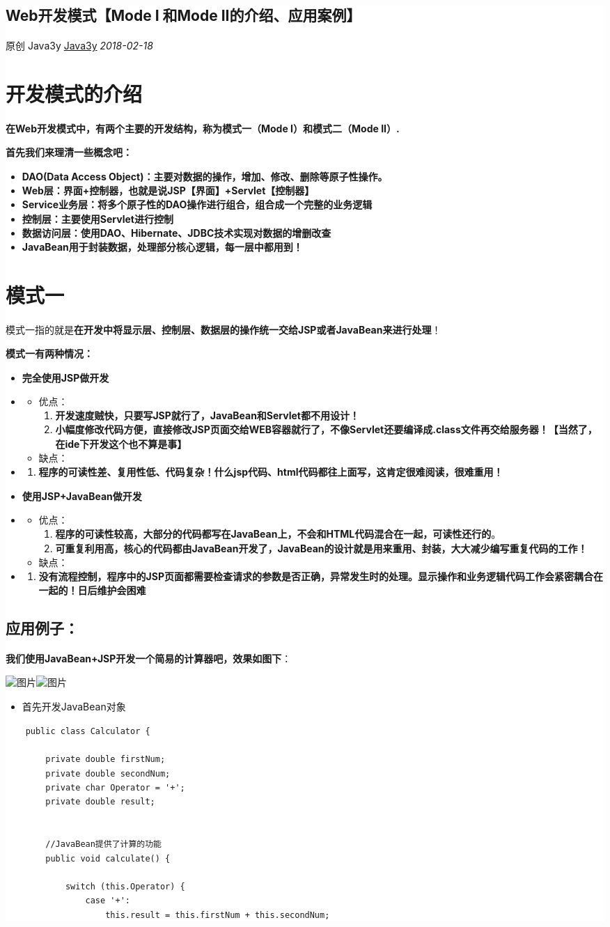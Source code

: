 ## Web开发模式【Mode I 和Mode II的介绍、应用案例】

原创 Java3y [Java3y](javascript:void(0);) *2018-02-18*





# 开发模式的介绍

**在Web开发模式中，有两个主要的开发结构，称为模式一（Mode I）和模式二（Mode II）.**

**首先我们来理清一些概念吧：**

- **DAO(Data Access Object)：主要对数据的操作，增加、修改、删除等原子性操作。**
- **Web层：界面+控制器，也就是说JSP【界面】+Servlet【控制器】**
- **Service业务层：将多个原子性的DAO操作进行组合，组合成一个完整的业务逻辑**
- **控制层：主要使用Servlet进行控制**
- **数据访问层：使用DAO、Hibernate、JDBC技术实现对数据的增删改查**
- **JavaBean用于封装数据，处理部分核心逻辑，每一层中都用到！**

# 模式一

模式一指的就是**在开发中将显示层、控制层、数据层的操作统一交给JSP或者JavaBean来进行处理**！

**模式一有两种情况：**

- **完全使用JSP做开发**

- - 优点：
    1. **开发速度贼快，只要写JSP就行了，JavaBean和Servlet都不用设计！**
    2. **小幅度修改代码方便，直接修改JSP页面交给WEB容器就行了，不像Servlet还要编译成.class文件再交给服务器！【当然了，在ide下开发这个也不算是事】**
  - 缺点：

- 1. **程序的可读性差、复用性低、代码复杂！什么jsp代码、html代码都往上面写，这肯定很难阅读，很难重用！**

- **使用JSP+JavaBean做开发**

- - 优点：
    1. **程序的可读性较高，大部分的代码都写在JavaBean上，不会和HTML代码混合在一起，可读性还行的**。
    2. **可重复利用高，核心的代码都由JavaBean开发了，JavaBean的设计就是用来重用、封装，大大减少编写重复代码的工作！**
  - 缺点：

- 1. **没有流程控制，程序中的JSP页面都需要检查请求的参数是否正确，异常发生时的处理。显示操作和业务逻辑代码工作会紧密耦合在一起的！日后维护会困难**

## 应用例子：

**我们使用JavaBean+JSP开发一个简易的计算器吧，效果如图下**：

![图片](https://mmbiz.qpic.cn/mmbiz_png/2BGWl1qPxib12LjwAzLDiaWS0z7DVGCLx0x6276AYjEPXkgFPP6yYulhsBf9BYE7DRp48P1fVH3SaxPxoTbQehxA/640?wx_fmt=png&tp=webp&wxfrom=5&wx_lazy=1&wx_co=1)![图片](https://mmbiz.qpic.cn/mmbiz_png/2BGWl1qPxib12LjwAzLDiaWS0z7DVGCLx0x4Tzpw47xQaJopibMQ28uZm1RGAWicNK31UHdkMRZukQC61X0b1jDt8w/640?wx_fmt=png&tp=webp&wxfrom=5&wx_lazy=1&wx_co=1)

- 首先开发JavaBean对象

```
    public class Calculator {
    
        private double firstNum;
        private double secondNum;
        private char Operator = '+';
        private double result;
    
    
        //JavaBean提供了计算的功能
        public void calculate() {
    
            switch (this.Operator) {
                case '+':
                    this.result = this.firstNum + this.secondNum;
```